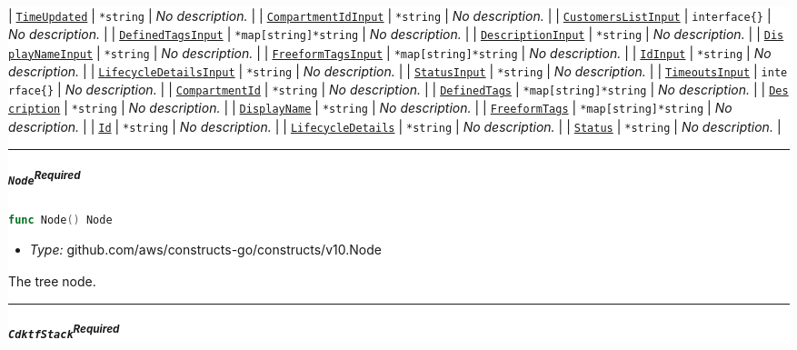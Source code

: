 | <code><a href="#rhizo-co-terraform-provider-oci.capacityManagementOccCustomerGroup.CapacityManagementOccCustomerGroup.property.timeUpdated">TimeUpdated</a></code> | <code>*string</code> | *No description.* |
| <code><a href="#rhizo-co-terraform-provider-oci.capacityManagementOccCustomerGroup.CapacityManagementOccCustomerGroup.property.compartmentIdInput">CompartmentIdInput</a></code> | <code>*string</code> | *No description.* |
| <code><a href="#rhizo-co-terraform-provider-oci.capacityManagementOccCustomerGroup.CapacityManagementOccCustomerGroup.property.customersListInput">CustomersListInput</a></code> | <code>interface{}</code> | *No description.* |
| <code><a href="#rhizo-co-terraform-provider-oci.capacityManagementOccCustomerGroup.CapacityManagementOccCustomerGroup.property.definedTagsInput">DefinedTagsInput</a></code> | <code>*map[string]*string</code> | *No description.* |
| <code><a href="#rhizo-co-terraform-provider-oci.capacityManagementOccCustomerGroup.CapacityManagementOccCustomerGroup.property.descriptionInput">DescriptionInput</a></code> | <code>*string</code> | *No description.* |
| <code><a href="#rhizo-co-terraform-provider-oci.capacityManagementOccCustomerGroup.CapacityManagementOccCustomerGroup.property.displayNameInput">DisplayNameInput</a></code> | <code>*string</code> | *No description.* |
| <code><a href="#rhizo-co-terraform-provider-oci.capacityManagementOccCustomerGroup.CapacityManagementOccCustomerGroup.property.freeformTagsInput">FreeformTagsInput</a></code> | <code>*map[string]*string</code> | *No description.* |
| <code><a href="#rhizo-co-terraform-provider-oci.capacityManagementOccCustomerGroup.CapacityManagementOccCustomerGroup.property.idInput">IdInput</a></code> | <code>*string</code> | *No description.* |
| <code><a href="#rhizo-co-terraform-provider-oci.capacityManagementOccCustomerGroup.CapacityManagementOccCustomerGroup.property.lifecycleDetailsInput">LifecycleDetailsInput</a></code> | <code>*string</code> | *No description.* |
| <code><a href="#rhizo-co-terraform-provider-oci.capacityManagementOccCustomerGroup.CapacityManagementOccCustomerGroup.property.statusInput">StatusInput</a></code> | <code>*string</code> | *No description.* |
| <code><a href="#rhizo-co-terraform-provider-oci.capacityManagementOccCustomerGroup.CapacityManagementOccCustomerGroup.property.timeoutsInput">TimeoutsInput</a></code> | <code>interface{}</code> | *No description.* |
| <code><a href="#rhizo-co-terraform-provider-oci.capacityManagementOccCustomerGroup.CapacityManagementOccCustomerGroup.property.compartmentId">CompartmentId</a></code> | <code>*string</code> | *No description.* |
| <code><a href="#rhizo-co-terraform-provider-oci.capacityManagementOccCustomerGroup.CapacityManagementOccCustomerGroup.property.definedTags">DefinedTags</a></code> | <code>*map[string]*string</code> | *No description.* |
| <code><a href="#rhizo-co-terraform-provider-oci.capacityManagementOccCustomerGroup.CapacityManagementOccCustomerGroup.property.description">Description</a></code> | <code>*string</code> | *No description.* |
| <code><a href="#rhizo-co-terraform-provider-oci.capacityManagementOccCustomerGroup.CapacityManagementOccCustomerGroup.property.displayName">DisplayName</a></code> | <code>*string</code> | *No description.* |
| <code><a href="#rhizo-co-terraform-provider-oci.capacityManagementOccCustomerGroup.CapacityManagementOccCustomerGroup.property.freeformTags">FreeformTags</a></code> | <code>*map[string]*string</code> | *No description.* |
| <code><a href="#rhizo-co-terraform-provider-oci.capacityManagementOccCustomerGroup.CapacityManagementOccCustomerGroup.property.id">Id</a></code> | <code>*string</code> | *No description.* |
| <code><a href="#rhizo-co-terraform-provider-oci.capacityManagementOccCustomerGroup.CapacityManagementOccCustomerGroup.property.lifecycleDetails">LifecycleDetails</a></code> | <code>*string</code> | *No description.* |
| <code><a href="#rhizo-co-terraform-provider-oci.capacityManagementOccCustomerGroup.CapacityManagementOccCustomerGroup.property.status">Status</a></code> | <code>*string</code> | *No description.* |

---

##### `Node`<sup>Required</sup> <a name="Node" id="rhizo-co-terraform-provider-oci.capacityManagementOccCustomerGroup.CapacityManagementOccCustomerGroup.property.node"></a>

```go
func Node() Node
```

- *Type:* github.com/aws/constructs-go/constructs/v10.Node

The tree node.

---

##### `CdktfStack`<sup>Required</sup> <a name="CdktfStack" id="rhizo-co-terraform-provider-oci.capacityManagementOccCustomerGroup.CapacityManagementOccCustomerGroup.property.cdktfStack"></a>
